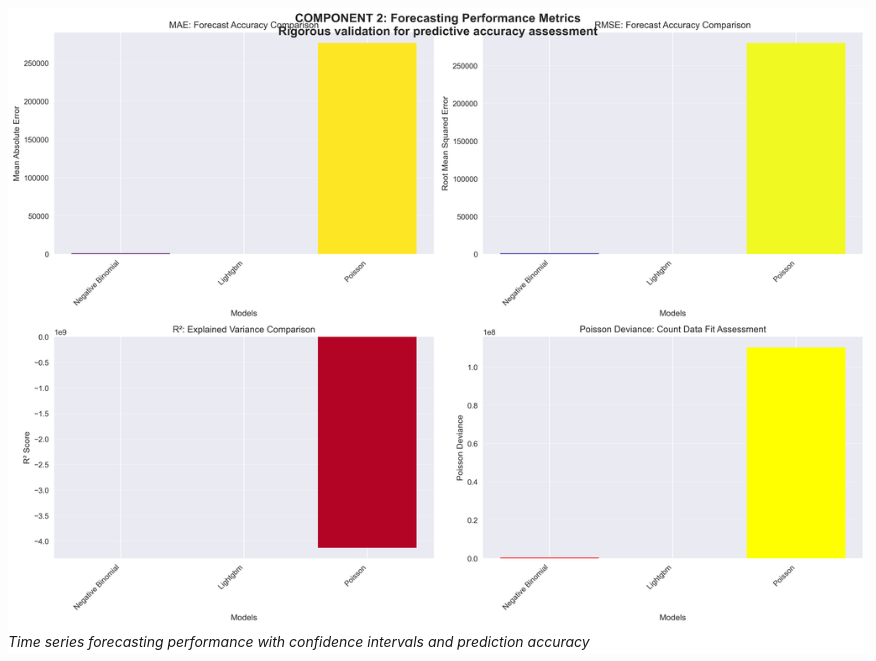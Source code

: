 ![Forecasting Analysis](results/figures/component2_forecasting_metrics.png)
*Time series forecasting performance with confidence intervals and prediction accuracy*
